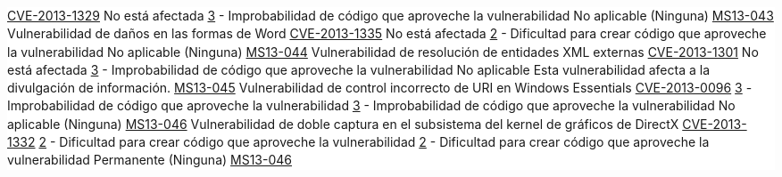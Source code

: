 <td style="border:1px solid black;"><a href="http://www.cve.mitre.org/cgi-bin/cvename.cgi?name=cve-2013-1329">CVE-2013-1329</a></td>
<td style="border:1px solid black;">No está afectada</td>
<td style="border:1px solid black;"><a href="http://technet.microsoft.com/security/cc998259">3</a> - Improbabilidad de código que aproveche la vulnerabilidad</td>
<td style="border:1px solid black;">No aplicable</td>
<td style="border:1px solid black;">(Ninguna)</td>
</tr>
<tr class="even">
<td style="border:1px solid black;"><a href="http://go.microsoft.com/fwlink/?linkid=287107">MS13-043</a></td>
<td style="border:1px solid black;">Vulnerabilidad de daños en las formas de Word</td>
<td style="border:1px solid black;"><a href="http://www.cve.mitre.org/cgi-bin/cvename.cgi?name=cve-2013-1335">CVE-2013-1335</a></td>
<td style="border:1px solid black;">No está afectada</td>
<td style="border:1px solid black;"><a href="http://technet.microsoft.com/en-us/security/cc998259.aspx">2</a> - Dificultad para crear código que aproveche la vulnerabilidad</td>
<td style="border:1px solid black;">No aplicable</td>
<td style="border:1px solid black;">(Ninguna)</td>
</tr>
<tr class="odd">
<td style="border:1px solid black;"><a href="http://go.microsoft.com/fwlink/?linkid=293446">MS13-044</a></td>
<td style="border:1px solid black;">Vulnerabilidad de resolución de entidades XML externas</td>
<td style="border:1px solid black;"><a href="http://www.cve.mitre.org/cgi-bin/cvename.cgi?name=cve-2013-1301">CVE-2013-1301</a></td>
<td style="border:1px solid black;">No está afectada</td>
<td style="border:1px solid black;"><a href="http://technet.microsoft.com/security/cc998259">3</a> - Improbabilidad de código que aproveche la vulnerabilidad</td>
<td style="border:1px solid black;">No aplicable</td>
<td style="border:1px solid black;">Esta vulnerabilidad afecta a la divulgación de información.</td>
</tr>
<tr class="even">
<td style="border:1px solid black;"><a href="http://go.microsoft.com/fwlink/?linkid=280675">MS13-045</a></td>
<td style="border:1px solid black;">Vulnerabilidad de control incorrecto de URI en Windows Essentials</td>
<td style="border:1px solid black;"><a href="http://www.cve.mitre.org/cgi-bin/cvename.cgi?name=cve-2013-0096">CVE-2013-0096</a></td>
<td style="border:1px solid black;"><a href="http://technet.microsoft.com/security/cc998259">3</a> - Improbabilidad de código que aproveche la vulnerabilidad</td>
<td style="border:1px solid black;"><a href="http://technet.microsoft.com/security/cc998259">3</a> - Improbabilidad de código que aproveche la vulnerabilidad</td>
<td style="border:1px solid black;">No aplicable</td>
<td style="border:1px solid black;">(Ninguna)</td>
</tr>
<tr class="odd">
<td style="border:1px solid black;"><a href="http://go.microsoft.com/fwlink/?linkid=296427">MS13-046</a></td>
<td style="border:1px solid black;">Vulnerabilidad de doble captura en el subsistema del kernel de gráficos de DirectX</td>
<td style="border:1px solid black;"><a href="http://www.cve.mitre.org/cgi-bin/cvename.cgi?name=cve-2013-1332">CVE-2013-1332</a></td>
<td style="border:1px solid black;"><a href="http://technet.microsoft.com/en-us/security/cc998259.aspx">2</a> - Dificultad para crear código que aproveche la vulnerabilidad</td>
<td style="border:1px solid black;"><a href="http://technet.microsoft.com/en-us/security/cc998259.aspx">2</a> - Dificultad para crear código que aproveche la vulnerabilidad</td>
<td style="border:1px solid black;">Permanente</td>
<td style="border:1px solid black;">(Ninguna)</td>
</tr>
<tr class="even">
<td style="border:1px solid black;"><a href="http://go.microsoft.com/fwlink/?linkid=296427">MS13-046</a></td>